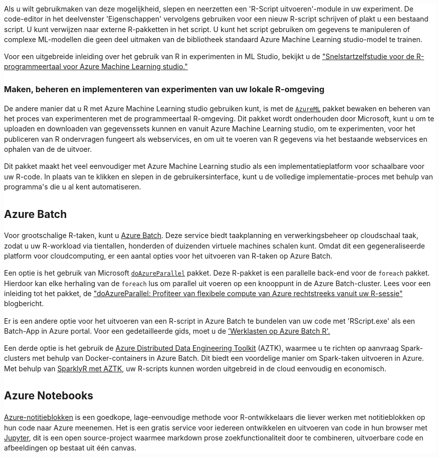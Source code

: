 Als u wilt gebruikmaken van deze mogelijkheid, slepen en neerzetten een 'R-Script uitvoeren'-module in uw experiment.  De code-editor in het deelvenster 'Eigenschappen' vervolgens gebruiken voor een nieuw R-script schrijven of plakt u een bestaand script.  U kunt verwijzen naar externe R-pakketten in het script.  U kunt het script gebruiken om gegevens te manipuleren of complexe ML-modellen die geen deel uitmaken van de bibliotheek standaard Azure Machine Learning studio-model te trainen.

Voor een uitgebreide inleiding over het gebruik van R in experimenten in ML Studio, bekijkt u de ["Snelstartzelfstudie voor de R-programmeertaal voor Azure Machine Learning studio."](https://docs.microsoft.com/azure/machine-learning/studio/r-quickstart)

### <a name="create-manage-and-deploy-experiments-from-your-local-r-environment"></a>Maken, beheren en implementeren van experimenten van uw lokale R-omgeving
De andere manier dat u R met Azure Machine Learning studio gebruiken kunt, is met de
<code>[AzureML](https://cran.r-project.org/web/packages/AzureML/vignettes/getting_started.html)</code> pakket bewaken en beheren van het proces van experimenteren met de programmeertaal R-omgeving.  Dit pakket wordt onderhouden door Microsoft, kunt u om te uploaden en downloaden van gegevenssets kunnen en vanuit Azure Machine Learning studio, om te experimenten, voor het publiceren van R ondervragen fungeert als webservices, en om uit te voeren van R gegevens via het bestaande webservices en ophalen van de de uitvoer.

Dit pakket maakt het veel eenvoudiger met Azure Machine Learning studio als een implementatieplatform voor schaalbare voor uw R-code.  In plaats van te klikken en slepen in de gebruikersinterface, kunt u de volledige implementatie-proces met behulp van programma's die u al kent automatiseren.

## <a name="azure-batch"></a>Azure Batch
Voor grootschalige R-taken, kunt u [Azure Batch](https://azure.microsoft.com/services/batch/).  Deze service biedt taakplanning en verwerkingsbeheer op cloudschaal taak, zodat u uw R-workload via tientallen, honderden of duizenden virtuele machines schalen kunt.  Omdat dit een gegeneraliseerde platform voor cloudcomputing, er een aantal opties voor het uitvoeren van R-taken op Azure Batch.

Een optie is het gebruik van Microsoft <code>[doAzureParallel](https://github.com/Azure/doAzureParallel)</code> pakket.  Deze R-pakket is een parallelle back-end voor de `foreach` pakket.  Hierdoor kan elke herhaling van de `foreach` lus om parallel uit voeren op een knooppunt in de Azure Batch-cluster.  Lees voor een inleiding tot het pakket, de ["doAzureParallel: Profiteer van flexibele compute van Azure rechtstreeks vanuit uw R-sessie"](https://azure.microsoft.com/blog/doazureparallel/) blogbericht.

Er is een andere optie voor het uitvoeren van een R-script in Azure Batch te bundelen van uw code met 'RScript.exe' als een Batch-App in Azure portal.  Voor een gedetailleerde gids, moet u de ['Werklasten op Azure Batch R'.](https://azure.microsoft.com/blog/r-workloads-on-azure-batch/)

Een derde optie is het gebruik de [Azure Distributed Data Engineering Toolkit](https://github.com/Azure/aztk) (AZTK), waarmee u te richten op aanvraag Spark-clusters met behulp van Docker-containers in Azure Batch.  Dit biedt een voordelige manier om Spark-taken uitvoeren in Azure.  Met behulp van [SparklyR met AZTK](https://github.com/Azure/aztk/wiki/SparklyR-on-Azure-with-AZTK), uw R-scripts kunnen worden uitgebreid in de cloud eenvoudig en economisch.

## <a name="azure-notebooks"></a>Azure Notebooks

[Azure-notitieblokken](https://notebooks.azure.com) is een goedkope, lage-eenvoudige methode voor R-ontwikkelaars die liever werken met notitieblokken op hun code naar Azure meenemen.  Het is een gratis service voor iedereen ontwikkelen en uitvoeren van code in hun browser met [Jupyter](https://jupyter.org/), dit is een open source-project waarmee markdown prose zoekfunctionaliteit door te combineren, uitvoerbare code en afbeeldingen op bestaat uit één canvas.
